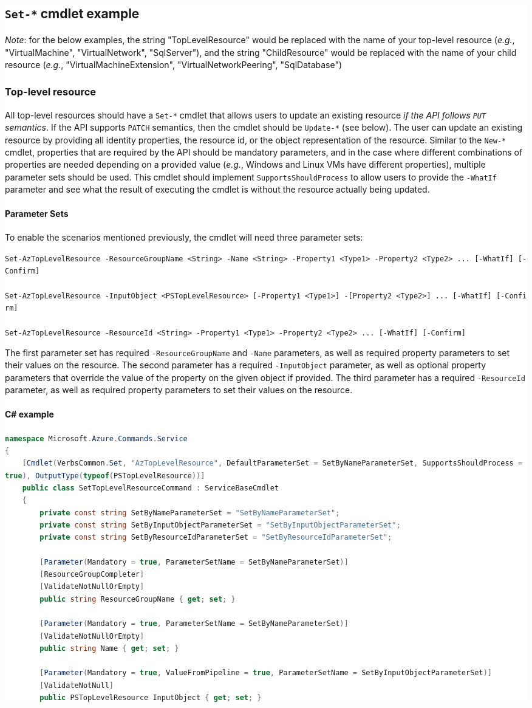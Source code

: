 ## `Set-*` cmdlet example

_Note_: for the below examples, the string "TopLevelResource" would be replaced with the name of your top-level resource (_e.g._, "VirtualMachine", "VirtualNetwork", "SqlServer"), and the string "ChildResource" would be replaced with the name of your child resource (_e.g._, "VirtualMachineExtension", "VirtualNetworkPeering", "SqlDatabase")

### Top-level resource

All top-level resources should have a `Set-*` cmdlet that allows users to update an existing resource _if the API follows `PUT` semantics_. If the API supports `PATCH` semantics, then the cmdlet should be `Update-*` (see below). The user can update an existing resource by providing all identity properties, the resource id, or the object representation of the resource. Similar to the `New-*` cmdlet, properties that are required by the API should be mandatory parameters, and in the case where different combinations of properties are needed depending on a provided value (_e.g._, Windows and Linux VMs have different properties), multiple parameter sets should be used. This cmdlet should implement `SupportsShouldProcess` to allow users to provide the `-WhatIf` parameter and see what the result of executing the cmdlet is without the resource actually being updated.

#### Parameter Sets

To enable the scenarios mentioned previously, the cmdlet will need three parameter sets:

```
Set-AzTopLevelResource -ResourceGroupName <String> -Name <String> -Property1 <Type1> -Property2 <Type2> ... [-WhatIf] [-Confirm]

Set-AzTopLevelResource -InputObject <PSTopLevelResource> [-Property1 <Type1>] -[Property2 <Type2>] ... [-WhatIf] [-Confirm]

Set-AzTopLevelResource -ResourceId <String> -Property1 <Type1> -Property2 <Type2> ... [-WhatIf] [-Confirm]
```

The first parameter set has required `-ResourceGroupName` and `-Name` parameters, as well as required property parameters to set their values on the resource. The second parameter has a required `-InputObject` parameter, as well as optional property parameters that override the value of the property on the given object if provided. The third parameter has a required `-ResourceId` parameter, as well as required property parameters to set their values on the resource.

#### C# example

```cs
namespace Microsoft.Azure.Commands.Service
{
    [Cmdlet(VerbsCommon.Set, "AzTopLevelResource", DefaultParameterSet = SetByNameParameterSet, SupportsShouldProcess = true), OutputType(typeof(PSTopLevelResource))]
    public class SetTopLevelResourceCommand : ServiceBaseCmdlet
    {
        private const string SetByNameParameterSet = "SetByNameParameterSet";
        private const string SetByInputObjectParameterSet = "SetByInputObjectParameterSet";
        private const string SetByResourceIdParameterSet = "SetByResourceIdParameterSet";

        [Parameter(Mandatory = true, ParameterSetName = SetByNameParameterSet)]
        [ResourceGroupCompleter]
        [ValidateNotNullOrEmpty]
        public string ResourceGroupName { get; set; }

        [Parameter(Mandatory = true, ParameterSetName = SetByNameParameterSet)]
        [ValidateNotNullOrEmpty]
        public string Name { get; set; }

        [Parameter(Mandatory = true, ValueFromPipeline = true, ParameterSetName = SetByInputObjectParameterSet)]
        [ValidateNotNull]
        public PSTopLevelResource InputObject { get; set; }
```